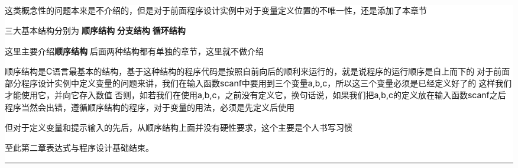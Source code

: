 这类概念性的问题本来是不介绍的，但是对于前面程序设计实例中对于变量定义位置的不唯一性，还是添加了本章节

三大基本结构分别为 **顺序结构** **分支结构** **循环结构**

这里主要介绍**顺序结构** 后面两种结构都有单独的章节，这里就不做介绍

顺序结构是C语言最基本的结构，基于这种结构的程序代码是按照自前向后的顺利来运行的，就是说程序的运行顺序是自上而下的
对于前面部分程序设计实例中定义变量的问题来讲，我们在输入函数scanf中要用到三个变量a,b,c，所以这三个变量必须是已经定义好了的
这样我们才能使用它，并向它存入数值
否则，如若我们在使用a,b,c，之前没有定义它，换句话说，如果我们把a,b,c的定义放在输入函数scanf之后
程序当然会出错，遵循顺序结构的程序，对于变量的用法，必须是先定义后使用

但对于定义变量和提示输入的先后，从顺序结构上面并没有硬性要求，这个主要是个人书写习惯

至此第二章表达式与程序设计基础结束。

------